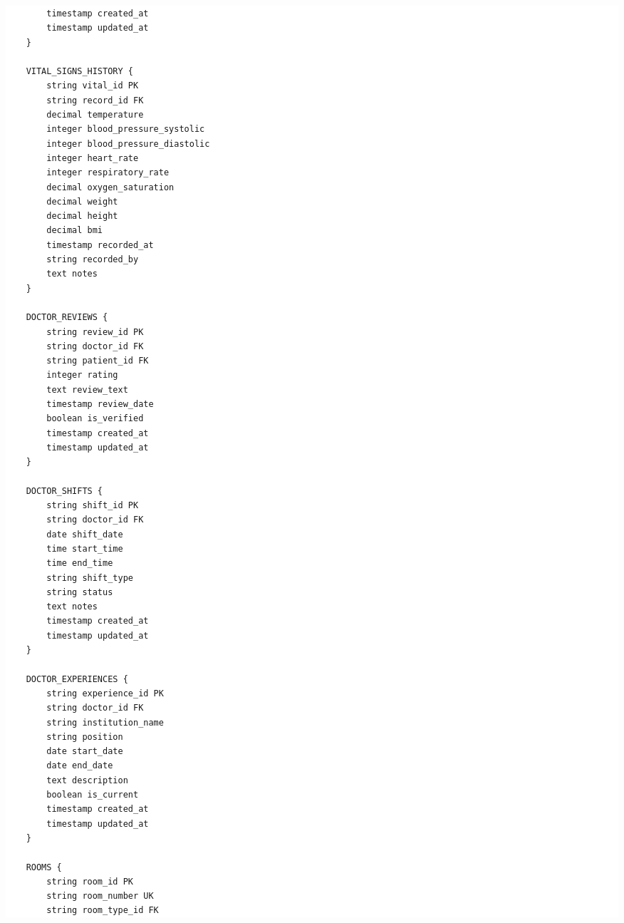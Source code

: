 ```mermaid
        timestamp created_at
        timestamp updated_at
    }
    
    VITAL_SIGNS_HISTORY {
        string vital_id PK
        string record_id FK
        decimal temperature
        integer blood_pressure_systolic
        integer blood_pressure_diastolic
        integer heart_rate
        integer respiratory_rate
        decimal oxygen_saturation
        decimal weight
        decimal height
        decimal bmi
        timestamp recorded_at
        string recorded_by
        text notes
    }
    
    DOCTOR_REVIEWS {
        string review_id PK
        string doctor_id FK
        string patient_id FK
        integer rating
        text review_text
        timestamp review_date
        boolean is_verified
        timestamp created_at
        timestamp updated_at
    }
    
    DOCTOR_SHIFTS {
        string shift_id PK
        string doctor_id FK
        date shift_date
        time start_time
        time end_time
        string shift_type
        string status
        text notes
        timestamp created_at
        timestamp updated_at
    }
    
    DOCTOR_EXPERIENCES {
        string experience_id PK
        string doctor_id FK
        string institution_name
        string position
        date start_date
        date end_date
        text description
        boolean is_current
        timestamp created_at
        timestamp updated_at
    }
    
    ROOMS {
        string room_id PK
        string room_number UK
        string room_type_id FK
```